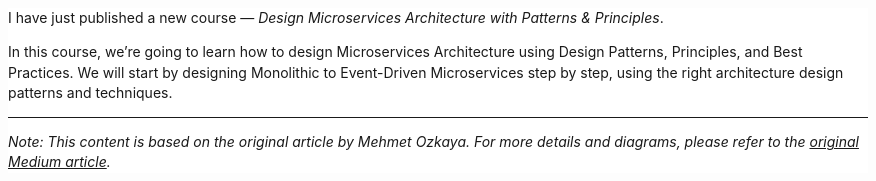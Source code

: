 I have just published a new course — *Design Microservices Architecture with Patterns & Principles*.

In this course, we’re going to learn how to design Microservices Architecture using Design Patterns, Principles, and Best Practices. We will start by designing Monolithic to Event-Driven Microservices step by step, using the right architecture design patterns and techniques.

---

*Note: This content is based on the original article by Mehmet Ozkaya. For more details and diagrams, please refer to the [original Medium article](https://medium.com/design-microservices-architecture-with-patterns/microservices-architecture-2bec9da7d42a).*